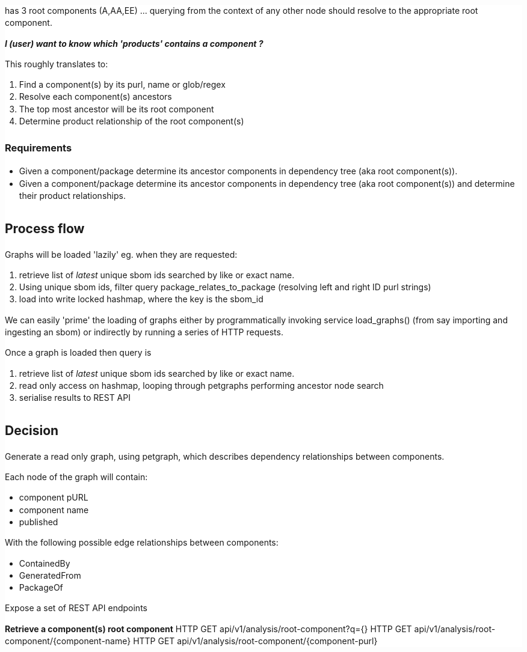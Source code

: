 has 3 root components (A,AA,EE) ... querying from the context of any other node should resolve to the appropriate root component.


**_I (user) want to know which 'products' contains a component ?_**

This roughly translates to:

1) Find a component(s) by its purl, name or glob/regex
2) Resolve each component(s) ancestors
3) The top most ancestor will be its root component
4) Determine product relationship of the root component(s)

### Requirements

* Given a component/package determine its ancestor components in dependency tree (aka root component(s)).
* Given a component/package determine its ancestor components in dependency tree (aka root component(s)) and determine their product relationships.

## Process flow

Graphs will be loaded 'lazily' eg. when they are requested:

1) retrieve list of _latest_ unique sbom ids searched by like or exact name. 
2) Using unique sbom ids, filter query package_relates_to_package (resolving left and right ID purl strings)
3) load into write locked hashmap<petgraph>, where the key is the sbom_id

We can easily 'prime' the loading of graphs either by programmatically invoking service load_graphs() (from say importing and ingesting an sbom) or
indirectly by running a series of HTTP requests.

Once a graph is loaded then query is
1) retrieve list of _latest_ unique sbom ids searched by like or exact name.
2) read only access on hashmap<petgraph>, looping through petgraphs performing ancestor node search
3) serialise results to REST API

## Decision

Generate a read only graph, using petgraph, which describes dependency relationships between components.

Each node of the graph will contain:
* component pURL
* component name
* published 

With the following possible edge relationships between components:
* ContainedBy
* GeneratedFrom
* PackageOf

Expose a set of REST API endpoints

**Retrieve a component(s) root component**
HTTP GET api/v1/analysis/root-component?q={}
HTTP GET api/v1/analysis/root-component/{component-name}
HTTP GET api/v1/analysis/root-component/{component-purl}
